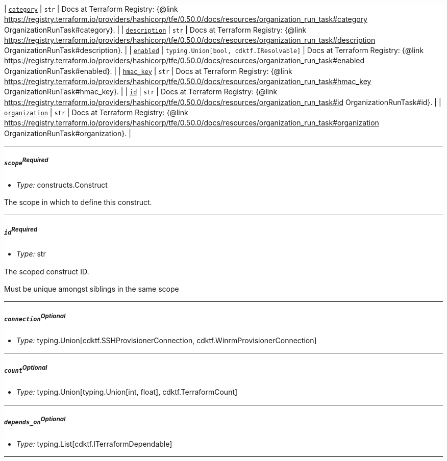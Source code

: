 | <code><a href="#@cdktf/provider-tfe.organizationRunTask.OrganizationRunTask.Initializer.parameter.category">category</a></code> | <code>str</code> | Docs at Terraform Registry: {@link https://registry.terraform.io/providers/hashicorp/tfe/0.50.0/docs/resources/organization_run_task#category OrganizationRunTask#category}. |
| <code><a href="#@cdktf/provider-tfe.organizationRunTask.OrganizationRunTask.Initializer.parameter.description">description</a></code> | <code>str</code> | Docs at Terraform Registry: {@link https://registry.terraform.io/providers/hashicorp/tfe/0.50.0/docs/resources/organization_run_task#description OrganizationRunTask#description}. |
| <code><a href="#@cdktf/provider-tfe.organizationRunTask.OrganizationRunTask.Initializer.parameter.enabled">enabled</a></code> | <code>typing.Union[bool, cdktf.IResolvable]</code> | Docs at Terraform Registry: {@link https://registry.terraform.io/providers/hashicorp/tfe/0.50.0/docs/resources/organization_run_task#enabled OrganizationRunTask#enabled}. |
| <code><a href="#@cdktf/provider-tfe.organizationRunTask.OrganizationRunTask.Initializer.parameter.hmacKey">hmac_key</a></code> | <code>str</code> | Docs at Terraform Registry: {@link https://registry.terraform.io/providers/hashicorp/tfe/0.50.0/docs/resources/organization_run_task#hmac_key OrganizationRunTask#hmac_key}. |
| <code><a href="#@cdktf/provider-tfe.organizationRunTask.OrganizationRunTask.Initializer.parameter.id">id</a></code> | <code>str</code> | Docs at Terraform Registry: {@link https://registry.terraform.io/providers/hashicorp/tfe/0.50.0/docs/resources/organization_run_task#id OrganizationRunTask#id}. |
| <code><a href="#@cdktf/provider-tfe.organizationRunTask.OrganizationRunTask.Initializer.parameter.organization">organization</a></code> | <code>str</code> | Docs at Terraform Registry: {@link https://registry.terraform.io/providers/hashicorp/tfe/0.50.0/docs/resources/organization_run_task#organization OrganizationRunTask#organization}. |

---

##### `scope`<sup>Required</sup> <a name="scope" id="@cdktf/provider-tfe.organizationRunTask.OrganizationRunTask.Initializer.parameter.scope"></a>

- *Type:* constructs.Construct

The scope in which to define this construct.

---

##### `id`<sup>Required</sup> <a name="id" id="@cdktf/provider-tfe.organizationRunTask.OrganizationRunTask.Initializer.parameter.id"></a>

- *Type:* str

The scoped construct ID.

Must be unique amongst siblings in the same scope

---

##### `connection`<sup>Optional</sup> <a name="connection" id="@cdktf/provider-tfe.organizationRunTask.OrganizationRunTask.Initializer.parameter.connection"></a>

- *Type:* typing.Union[cdktf.SSHProvisionerConnection, cdktf.WinrmProvisionerConnection]

---

##### `count`<sup>Optional</sup> <a name="count" id="@cdktf/provider-tfe.organizationRunTask.OrganizationRunTask.Initializer.parameter.count"></a>

- *Type:* typing.Union[typing.Union[int, float], cdktf.TerraformCount]

---

##### `depends_on`<sup>Optional</sup> <a name="depends_on" id="@cdktf/provider-tfe.organizationRunTask.OrganizationRunTask.Initializer.parameter.dependsOn"></a>

- *Type:* typing.List[cdktf.ITerraformDependable]

---